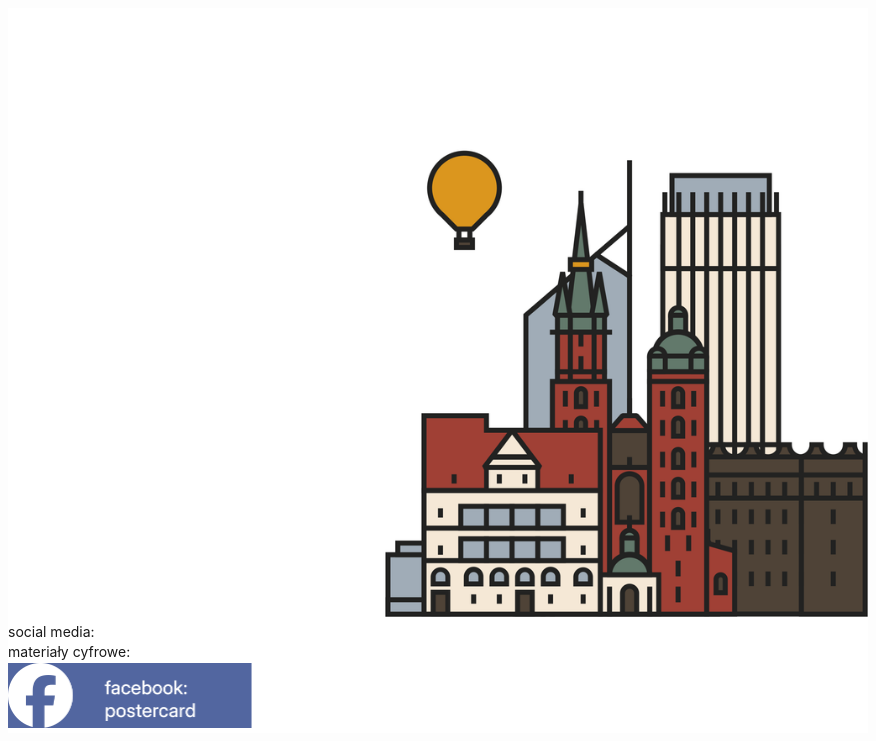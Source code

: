 <!DOCTYPE html>
<html lang="pl">

<head>
    <meta charset="utf-8">
    <title>PosterCard</title>
    <link rel="preconnect" href="https://fonts.googleapis.com">
    <link rel="preconnect" href="https://fonts.gstatic.com" crossorigin>
    <link href="https://fonts.googleapis.com/css2?family=Arsenal:ital,wght@0,400;0,700;1,400;1,700&display=swap" rel="stylesheet">
    <link rel="stylesheet" type="text/css" href="style.css">
</head>

<body>
    <img src="main_deadline_pl.svg" alt="Zaproszenie" style="width: 1152px;">
    <div class="links_full">
        <div class="note", style="width: 570px;">
            social media:
        </div><div class="note", style="width: 582px;">
            materiały cyfrowe:
        </div><div class="links", style="width: 244px;">
            <a href="https://www.facebook.com/profile.php?id=61567728225323">
                <img src="facebook_button.svg" alt="facebook">
            </a>
        </div><div class="links", style="width: 295px;">
            <a href="https://www.instagram.com/postercard.konkurs">